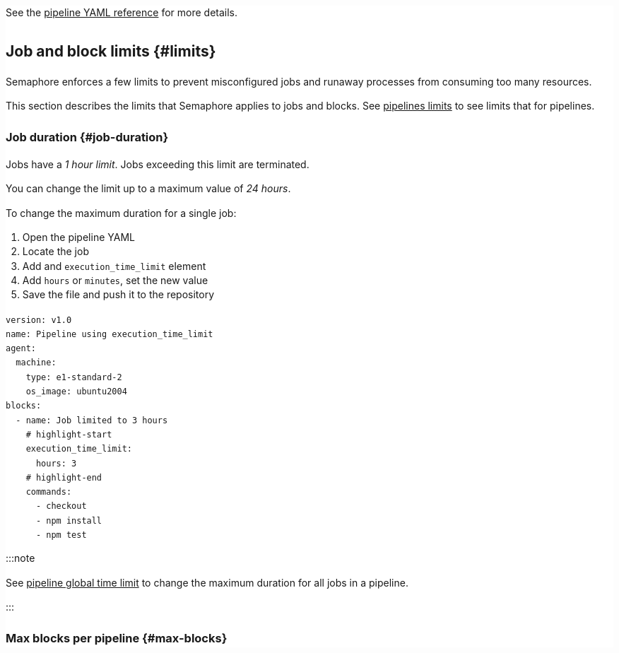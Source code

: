 See the [pipeline YAML reference](../reference/pipeline-yaml) for more details.

## Job and block limits {#limits}

Semaphore enforces a few limits to prevent misconfigured jobs and runaway processes from consuming too many resources.

This section describes the limits that Semaphore applies to jobs and blocks. See [pipelines limits](./pipelines#limits) to see limits that for pipelines.

### Job duration {#job-duration}

Jobs have a *1 hour limit*. Jobs exceeding this limit are terminated.

You can change the limit up to a maximum value of *24 hours*.

To change the maximum duration for a single job:

<Steps>

1. Open the pipeline YAML
2. Locate the job
3. Add and `execution_time_limit` element
4. Add `hours` or `minutes`, set the new value
5. Save the file and push it to the repository

</Steps>

```shell title="Changing max duration for a single job"
version: v1.0
name: Pipeline using execution_time_limit
agent:
  machine:
    type: e1-standard-2
    os_image: ubuntu2004
blocks:
  - name: Job limited to 3 hours
    # highlight-start
    execution_time_limit:
      hours: 3
    # highlight-end
    commands:
      - checkout
      - npm install
      - npm test
```

:::note

See [pipeline global time limit](./pipelines#max-job-duration) to change the maximum duration for all jobs in a pipeline.

:::

### Max blocks per pipeline {#max-blocks}
